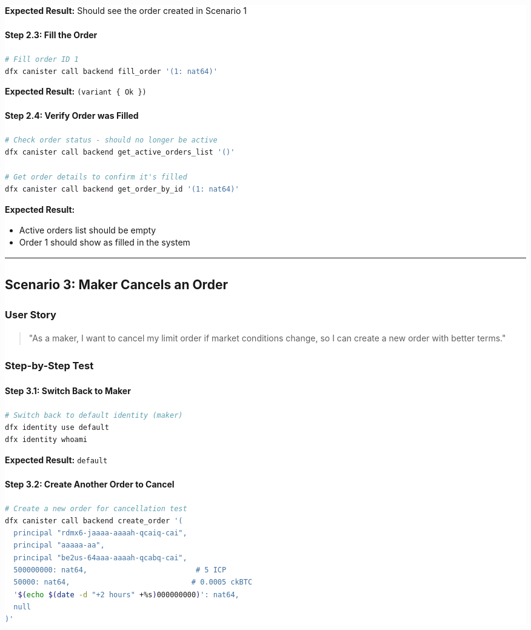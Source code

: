 **Expected Result:** Should see the order created in Scenario 1

#### Step 2.3: Fill the Order

```bash
# Fill order ID 1
dfx canister call backend fill_order '(1: nat64)'
```

**Expected Result:** `(variant { Ok })`

#### Step 2.4: Verify Order was Filled

```bash
# Check order status - should no longer be active
dfx canister call backend get_active_orders_list '()'

# Get order details to confirm it's filled
dfx canister call backend get_order_by_id '(1: nat64)'
```

**Expected Result:**

- Active orders list should be empty
- Order 1 should show as filled in the system

---

## Scenario 3: Maker Cancels an Order

### User Story

> "As a maker, I want to cancel my limit order if market conditions change, so I can create a new order with better terms."

### Step-by-Step Test

#### Step 3.1: Switch Back to Maker

```bash
# Switch back to default identity (maker)
dfx identity use default
dfx identity whoami
```

**Expected Result:** `default`

#### Step 3.2: Create Another Order to Cancel

```bash
# Create a new order for cancellation test
dfx canister call backend create_order '(
  principal "rdmx6-jaaaa-aaaah-qcaiq-cai",
  principal "aaaaa-aa",
  principal "be2us-64aaa-aaaah-qcabq-cai",
  500000000: nat64,                         # 5 ICP
  50000: nat64,                            # 0.0005 ckBTC
  '$(echo $(date -d "+2 hours" +%s)000000000)': nat64,
  null
)'
```
